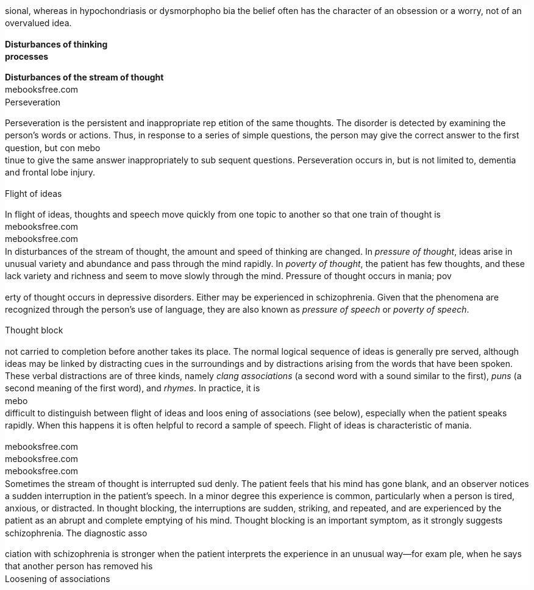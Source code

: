 sional, whereas in hypochondriasis or dysmorphopho bia the belief often has the character of an obsession or  a worry, not of an overvalued idea. 

**Disturbances of thinking**    
**processes** 

**Disturbances of the stream of thought**   
mebooksfree.com   
Perseveration 

Perseveration is the persistent and inappropriate rep etition of the same thoughts. The disorder is detected  by examining the person’s words or actions. Thus, in  response to a series of simple questions, the person may  give the correct answer to the first question, but con mebo  
tinue to give the same answer inappropriately to sub sequent questions. Perseveration occurs in, but is not  limited to, dementia and frontal lobe injury. 

Flight of ideas 

In flight of ideas, thoughts and speech move quickly  from one topic to another so that one train of thought is    
mebooksfree.com   
mebooksfree.com   
In disturbances of the stream of thought, the amount  and speed of thinking are changed. In *pressure of  thought*, ideas arise in unusual variety and abundance  and pass through the mind rapidly. In *poverty of  thought*, the patient has few thoughts, and these lack  variety and richness and seem to move slowly through  the mind. Pressure of thought occurs in mania; pov 

erty of thought occurs in depressive disorders. Either  may be experienced in schizophrenia. Given that the  phenomena are recognized through the person’s use of  language, they are also known as *pressure of speech* or  *poverty of speech*. 

Thought block 

not carried to completion before another takes its place.  The normal logical sequence of ideas is generally pre served, although ideas may be linked by distracting cues  in the surroundings and by distractions arising from the  words that have been spoken. These verbal distractions  are of three kinds, namely *clang associations* (a second  word with a sound similar to the first), *puns* (a second  meaning of the first word), and *rhymes*. In practice, it is    
mebo  
difficult to distinguish between flight of ideas and loos ening of associations (see below), especially when the  patient speaks rapidly. When this happens it is often  helpful to record a sample of speech. Flight of ideas is  characteristic of mania. 

mebooksfree.com   
mebooksfree.com   
mebooksfree.com   
Sometimes the stream of thought is interrupted sud denly. The patient feels that his mind has gone blank,  and an observer notices a sudden interruption in the  patient’s speech. In a minor degree this experience is  common, particularly when a person is tired, anxious,  or distracted. In thought blocking, the interruptions are  sudden, striking, and repeated, and are experienced by  the patient as an abrupt and complete emptying of his  mind. Thought blocking is an important symptom, as  it strongly suggests schizophrenia. The diagnostic asso 

ciation with schizophrenia is stronger when the patient  interprets the experience in an unusual way—for exam ple, when he says that another person has removed his    
Loosening of associations 

